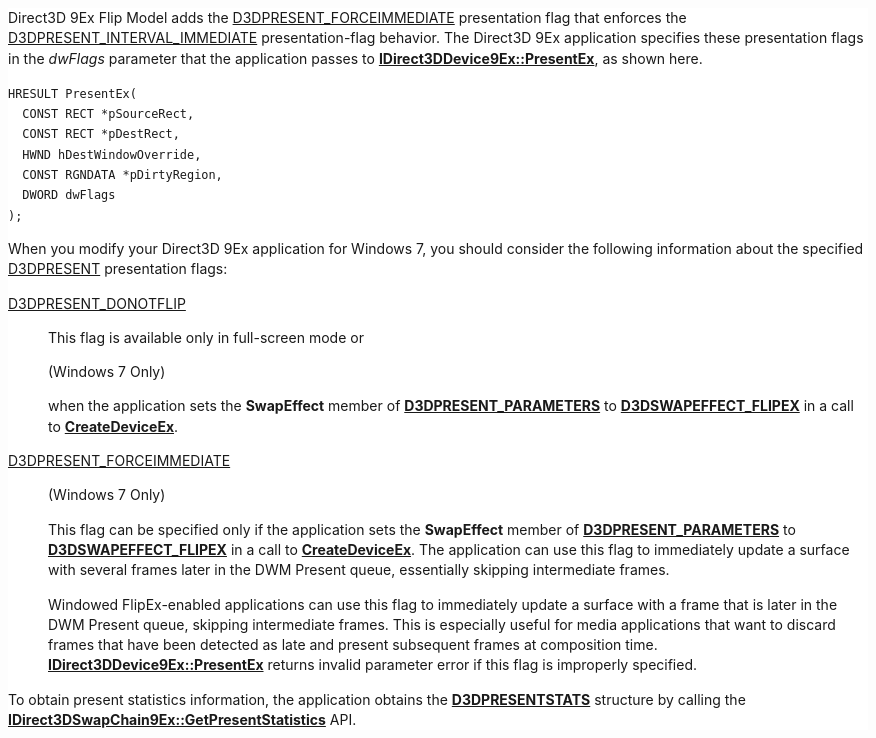 Direct3D 9Ex Flip Model adds the [D3DPRESENT\_FORCEIMMEDIATE](/windows/desktop/direct3d9/d3dpresent) presentation flag that enforces the [D3DPRESENT\_INTERVAL\_IMMEDIATE](/windows/desktop/direct3d9/d3dpresent) presentation-flag behavior. The Direct3D 9Ex application specifies these presentation flags in the *dwFlags* parameter that the application passes to [**IDirect3DDevice9Ex::PresentEx**](/windows/desktop/api/d3d9/nf-d3d9-idirect3ddevice9ex-presentex), as shown here.

``` syntax
HRESULT PresentEx(
  CONST RECT *pSourceRect,
  CONST RECT *pDestRect,
  HWND hDestWindowOverride,
  CONST RGNDATA *pDirtyRegion,
  DWORD dwFlags
);
```

When you modify your Direct3D 9Ex application for Windows 7, you should consider the following information about the specified [D3DPRESENT](/windows/desktop/direct3d9/d3dpresent) presentation flags:

<dl> <dt>

[D3DPRESENT\_DONOTFLIP](/windows/desktop/direct3d9/d3dpresent)
</dt> <dd>

This flag is available only in full-screen mode or

(Windows 7 Only)

when the application sets the **SwapEffect** member of [**D3DPRESENT\_PARAMETERS**](/windows/desktop/direct3d9/d3dpresent-parameters) to [**D3DSWAPEFFECT\_FLIPEX**](/windows/desktop/direct3d9/d3dswapeffect) in a call to [**CreateDeviceEx**](/windows/desktop/api/d3d9/nf-d3d9-idirect3d9ex-createdeviceex).

</dd> <dt>

[D3DPRESENT\_FORCEIMMEDIATE](/windows/desktop/direct3d9/d3dpresent)
</dt> <dd>

(Windows 7 Only)

This flag can be specified only if the application sets the **SwapEffect** member of [**D3DPRESENT\_PARAMETERS**](/windows/desktop/direct3d9/d3dpresent-parameters) to [**D3DSWAPEFFECT\_FLIPEX**](/windows/desktop/direct3d9/d3dswapeffect) in a call to [**CreateDeviceEx**](/windows/desktop/api/d3d9/nf-d3d9-idirect3d9ex-createdeviceex). The application can use this flag to immediately update a surface with several frames later in the DWM Present queue, essentially skipping intermediate frames.

Windowed FlipEx-enabled applications can use this flag to immediately update a surface with a frame that is later in the DWM Present queue, skipping intermediate frames. This is especially useful for media applications that want to discard frames that have been detected as late and present subsequent frames at composition time. [**IDirect3DDevice9Ex::PresentEx**](/windows/desktop/api/d3d9/nf-d3d9-idirect3ddevice9ex-presentex) returns invalid parameter error if this flag is improperly specified.

</dd> </dl>

To obtain present statistics information, the application obtains the [**D3DPRESENTSTATS**](/windows/desktop/direct3d9/d3dpresentstats) structure by calling the [**IDirect3DSwapChain9Ex::GetPresentStatistics**](/previous-versions/windows/desktop/legacy/bb205901(v=vs.85)) API.
